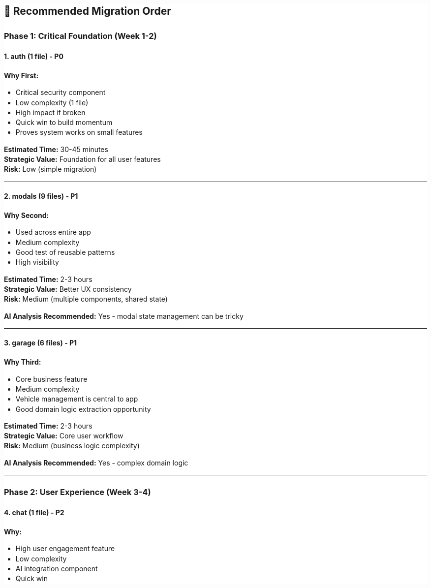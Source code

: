 
## 🎯 Recommended Migration Order

### **Phase 1: Critical Foundation (Week 1-2)**

#### **1. auth (1 file) - P0**
**Why First:**
- Critical security component
- Low complexity (1 file)
- High impact if broken
- Quick win to build momentum
- Proves system works on small features

**Estimated Time:** 30-45 minutes  
**Strategic Value:** Foundation for all user features  
**Risk:** Low (simple migration)

---

#### **2. modals (9 files) - P1**
**Why Second:**
- Used across entire app
- Medium complexity
- Good test of reusable patterns
- High visibility

**Estimated Time:** 2-3 hours  
**Strategic Value:** Better UX consistency  
**Risk:** Medium (multiple components, shared state)

**AI Analysis Recommended:** Yes - modal state management can be tricky

---

#### **3. garage (6 files) - P1**
**Why Third:**
- Core business feature
- Medium complexity
- Vehicle management is central to app
- Good domain logic extraction opportunity

**Estimated Time:** 2-3 hours  
**Strategic Value:** Core user workflow  
**Risk:** Medium (business logic complexity)

**AI Analysis Recommended:** Yes - complex domain logic

---

### **Phase 2: User Experience (Week 3-4)**

#### **4. chat (1 file) - P2**
**Why:**
- High user engagement feature
- Low complexity
- AI integration component
- Quick win

